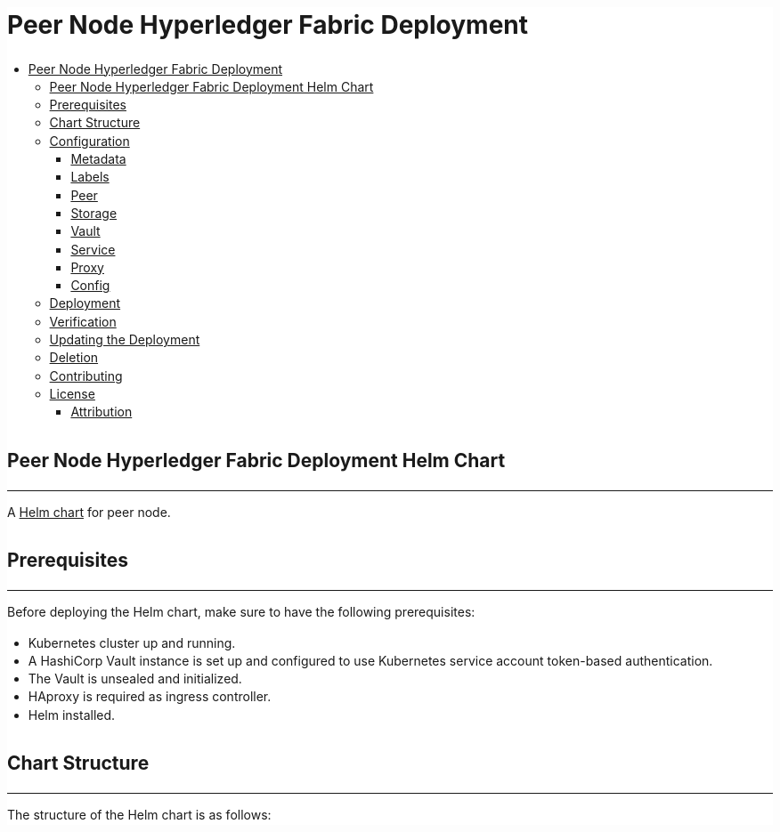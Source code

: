 [//]: # (##############################################################################################)
[//]: # (Copyright Accenture. All Rights Reserved.)
[//]: # (SPDX-License-Identifier: Apache-2.0)
[//]: # (##############################################################################################)

<a name = "peer-node-hyperledger-fabric-deployment"></a>
# Peer Node Hyperledger Fabric Deployment

- [Peer Node Hyperledger Fabric Deployment](#peer-node-hyperledger-fabric-deployment)
  - [Peer Node Hyperledger Fabric Deployment Helm Chart](#peer-node-hyperledger-fabric-deployment-helm-chart)
  - [Prerequisites](#prerequisites)
  - [Chart Structure](#chart-structure)
  - [Configuration](#configuration)
    - [Metadata](#metadata)
    - [Labels](#labels)
    - [Peer](#peer)
    - [Storage](#storage)
    - [Vault](#vault)
    - [Service](#service)
    - [Proxy](#proxy)
    - [Config](#config)
  - [Deployment](#deployment)
  - [Verification](#verification)
  - [Updating the Deployment](#updating-the-deployment)
  - [Deletion](#deletion)
  - [Contributing](#contributing)
  - [License](#license)
    - [Attribution](#attribution)


<a name = "peer-node-hyperledger-fabric-deployment-helm-chart"></a>
## Peer Node Hyperledger Fabric Deployment Helm Chart
---
A [Helm chart](https://github.com/hyperledger/bevel/blob/develop/platforms/hyperledger-fabric/charts/fabric-peernode) for peer node.


<a name = "prerequisites"></a>
## Prerequisites
---
Before deploying the Helm chart, make sure to have the following prerequisites:

- Kubernetes cluster up and running.
- A HashiCorp Vault instance is set up and configured to use Kubernetes service account token-based authentication.
- The Vault is unsealed and initialized.
- HAproxy is required as ingress controller.
- Helm installed.


<a name = "chart-structure"></a>
## Chart Structure
---
The structure of the Helm chart is as follows:
